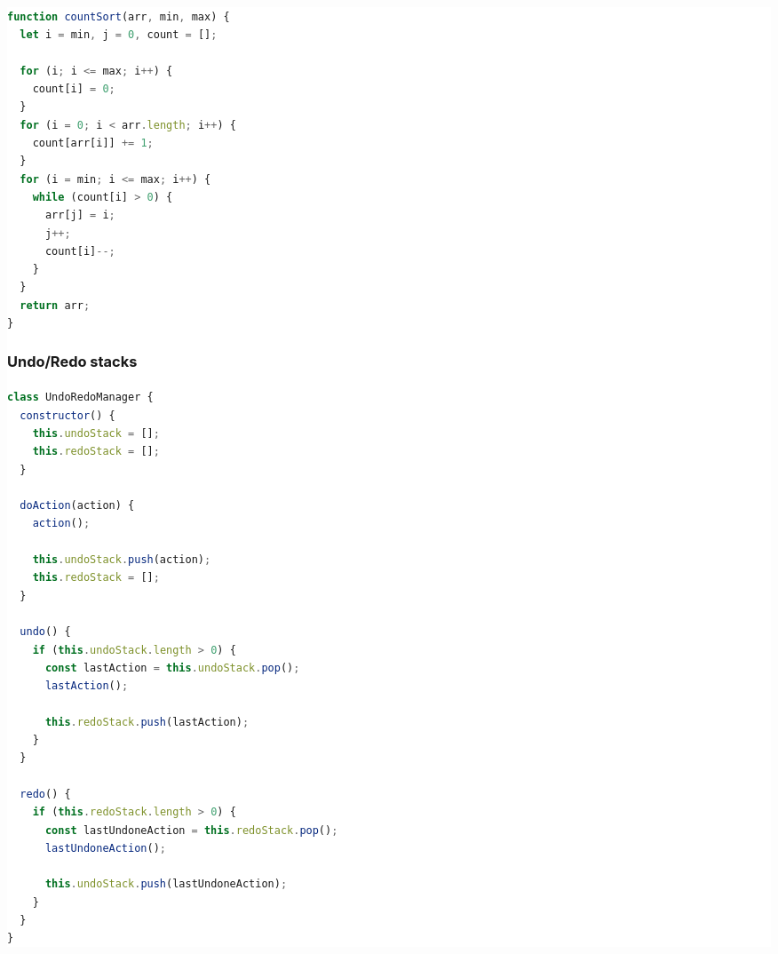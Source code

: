 ```js
function countSort(arr, min, max) {
  let i = min, j = 0, count = [];

  for (i; i <= max; i++) {
    count[i] = 0;
  }
  for (i = 0; i < arr.length; i++) {
    count[arr[i]] += 1;
  }
  for (i = min; i <= max; i++) {
    while (count[i] > 0) {
      arr[j] = i;
      j++;
      count[i]--;
    }
  }
  return arr;
}
```

### Undo/Redo stacks

```js
class UndoRedoManager {
  constructor() {
    this.undoStack = [];
    this.redoStack = [];
  }

  doAction(action) {
    action();

    this.undoStack.push(action);
    this.redoStack = [];
  }

  undo() {
    if (this.undoStack.length > 0) {
      const lastAction = this.undoStack.pop();
      lastAction();

      this.redoStack.push(lastAction);
    }
  }

  redo() {
    if (this.redoStack.length > 0) {
      const lastUndoneAction = this.redoStack.pop();
      lastUndoneAction();

      this.undoStack.push(lastUndoneAction);
    }
  }
}
```
